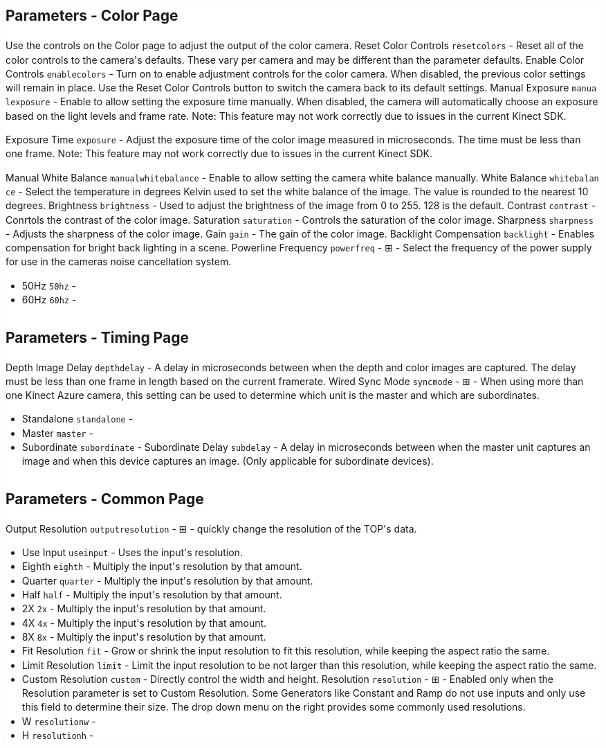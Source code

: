 ## Parameters - Color Page
Use the controls on the Color page to adjust the output of the color camera.
Reset Color Controls `resetcolors` - Reset all of the color controls to the camera's defaults. These vary per camera and may be different than the parameter defaults.
Enable Color Controls `enablecolors` - Turn on to enable adjustment controls for the color camera. When disabled, the previous color settings will remain in place. Use the Reset Color Controls button to switch the camera back to its default settings.
Manual Exposure `manualexposure` - Enable to allow setting the exposure time manually. When disabled, the camera will automatically choose an exposure based on the light levels and frame rate.
Note: This feature may not work correctly due to issues in the current Kinect SDK.

Exposure Time `exposure` - Adjust the exposure time of the color image measured in microseconds. The time must be less than one frame.
Note: This feature may not work correctly due to issues in the current Kinect SDK.

Manual White Balance `manualwhitebalance` - Enable to allow setting the camera white balance manually.
White Balance `whitebalance` - Select the temperature in degrees Kelvin used to set the white balance of the image. The value is rounded to the nearest 10 degrees.
Brightness `brightness` - Used to adjust the brightness of the image from 0 to 255. 128 is the default.
Contrast `contrast` - Conrtols the contrast of the color image.
Saturation `saturation` - Controls the saturation of the color image.
Sharpness `sharpness` - Adjusts the sharpness of the color image.
Gain `gain` - The gain of the color image.
Backlight Compensation `backlight` - Enables compensation for bright back lighting in a scene.
Powerline Frequency `powerfreq` - ⊞ - Select the frequency of the power supply for use in the cameras noise cancellation system.
* 50Hz `50hz` -
* 60Hz `60hz` -
  

## Parameters - Timing Page
Depth Image Delay `depthdelay` - A delay in microseconds between when the depth and color images are captured. The delay must be less than one frame in length based on the current framerate.
Wired Sync Mode `syncmode` - ⊞ - When using more than one Kinect Azure camera, this setting can be used to determine which unit is the master and which are subordinates.
* Standalone `standalone` -
* Master `master` -
* Subordinate `subordinate` -
Subordinate Delay `subdelay` - A delay in microseconds between when the master unit captures an image and when this device captures an image. (Only applicable for subordinate devices).
  

## Parameters - Common Page
Output Resolution `outputresolution` - ⊞ - quickly change the resolution of the TOP's data.
* Use Input `useinput` - Uses the input's resolution.
* Eighth `eighth` - Multiply the input's resolution by that amount.
* Quarter `quarter` - Multiply the input's resolution by that amount.
* Half `half` - Multiply the input's resolution by that amount.
* 2X `2x` - Multiply the input's resolution by that amount.
* 4X `4x` - Multiply the input's resolution by that amount.
* 8X `8x` - Multiply the input's resolution by that amount.
* Fit Resolution `fit` - Grow or shrink the input resolution to fit this resolution, while keeping the aspect ratio the same.
* Limit Resolution `limit` - Limit the input resolution to be not larger than this resolution, while keeping the aspect ratio the same.
* Custom Resolution `custom` - Directly control the width and height.
Resolution `resolution` - ⊞ - Enabled only when the Resolution parameter is set to Custom Resolution. Some Generators like Constant and Ramp do not use inputs and only use this field to determine their size. The drop down menu on the right provides some commonly used resolutions.
* W `resolutionw` -
* H `resolutionh` -